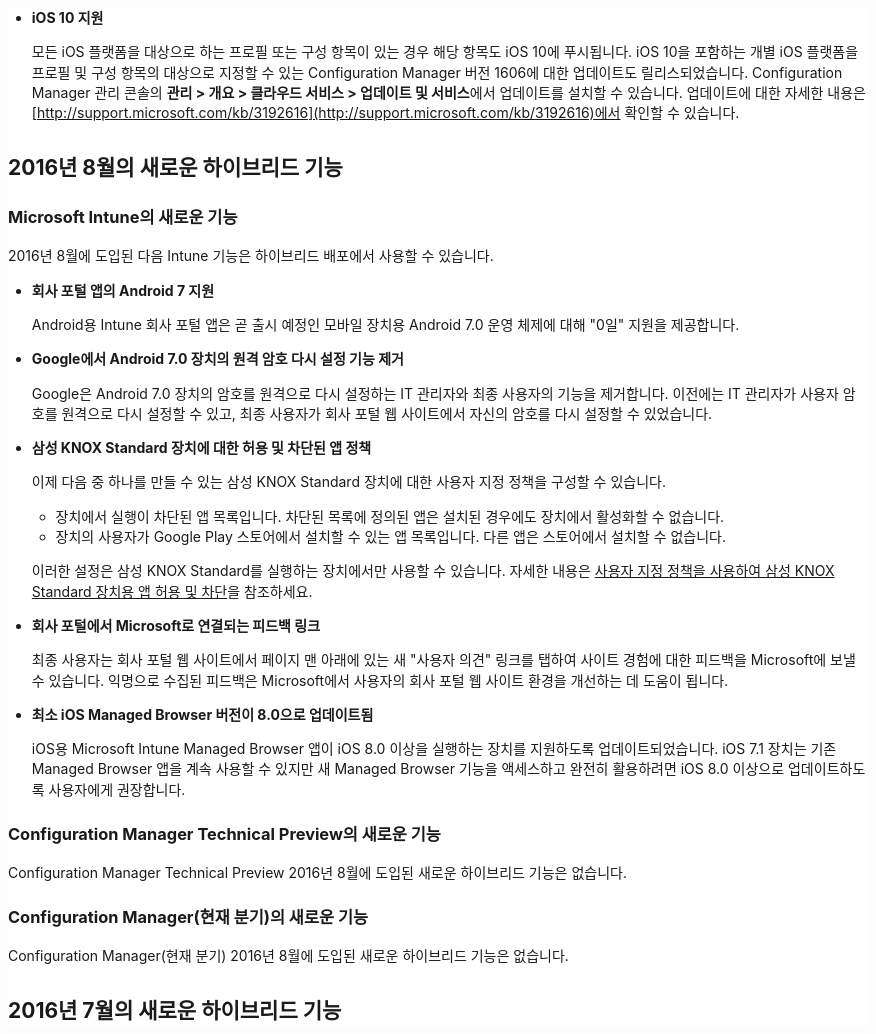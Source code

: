 - **iOS 10 지원**

  모든 iOS 플랫폼을 대상으로 하는 프로필 또는 구성 항목이 있는 경우 해당 항목도 iOS 10에 푸시됩니다. iOS 10을 포함하는 개별 iOS 플랫폼을 프로필 및 구성 항목의 대상으로 지정할 수 있는 Configuration Manager 버전 1606에 대한 업데이트도 릴리스되었습니다. Configuration Manager 관리 콘솔의 **관리 > 개요 > 클라우드 서비스 > 업데이트 및 서비스**에서 업데이트를 설치할 수 있습니다. 업데이트에 대한 자세한 내용은 [http://support.microsoft.com/kb/3192616](http://support.microsoft.com/kb/3192616)에서 확인할 수 있습니다.

## <a name="new-hybrid-features-in-august-2016"></a>2016년 8월의 새로운 하이브리드 기능

### <a name="new-in-microsoft-intune"></a>Microsoft Intune의 새로운 기능

2016년 8월에 도입된 다음 Intune 기능은 하이브리드 배포에서 사용할 수 있습니다.

- **회사 포털 앱의 Android 7 지원**

  Android용 Intune 회사 포털 앱은 곧 출시 예정인 모바일 장치용 Android 7.0 운영 체제에 대해 "0일" 지원을 제공합니다.

- **Google에서 Android 7.0 장치의 원격 암호 다시 설정 기능 제거**

  Google은 Android 7.0 장치의 암호를 원격으로 다시 설정하는 IT 관리자와 최종 사용자의 기능을 제거합니다. 이전에는 IT 관리자가 사용자 암호를 원격으로 다시 설정할 수 있고, 최종 사용자가 회사 포털 웹 사이트에서 자신의 암호를 다시 설정할 수 있었습니다.

- **삼성 KNOX Standard 장치에 대한 허용 및 차단된 앱 정책**

  이제 다음 중 하나를 만들 수 있는 삼성 KNOX Standard 장치에 대한 사용자 지정 정책을 구성할 수 있습니다.

  - 장치에서 실행이 차단된 앱 목록입니다. 차단된 목록에 정의된 앱은 설치된 경우에도 장치에서 활성화할 수 없습니다.
  - 장치의 사용자가 Google Play 스토어에서 설치할 수 있는 앱 목록입니다. 다른 앱은 스토어에서 설치할 수 없습니다.

  이러한 설정은 삼성 KNOX Standard를 실행하는 장치에서만 사용할 수 있습니다. 자세한 내용은 [사용자 지정 정책을 사용하여 삼성 KNOX Standard 장치용 앱 허용 및 차단](/intune/deploy-use/custom-policy-to-allow-and-block-samsung-knox-apps)을 참조하세요.

- **회사 포털에서 Microsoft로 연결되는 피드백 링크**

   최종 사용자는 회사 포털 웹 사이트에서 페이지 맨 아래에 있는 새 "사용자 의견" 링크를 탭하여 사이트 경험에 대한 피드백을 Microsoft에 보낼 수 있습니다. 익명으로 수집된 피드백은 Microsoft에서 사용자의 회사 포털 웹 사이트 환경을 개선하는 데 도움이 됩니다.

- **최소 iOS Managed Browser 버전이 8.0으로 업데이트됨**

  iOS용 Microsoft Intune Managed Browser 앱이 iOS 8.0 이상을 실행하는 장치를 지원하도록 업데이트되었습니다. iOS 7.1 장치는 기존 Managed Browser 앱을 계속 사용할 수 있지만 새 Managed Browser 기능을 액세스하고 완전히 활용하려면 iOS 8.0 이상으로 업데이트하도록 사용자에게 권장합니다.

### <a name="new-in-configuration-manager-technical-preview"></a>Configuration Manager Technical Preview의 새로운 기능

Configuration Manager Technical Preview 2016년 8월에 도입된 새로운 하이브리드 기능은 없습니다.

### <a name="new-in-configuration-manager-current-branch"></a>Configuration Manager(현재 분기)의 새로운 기능

Configuration Manager(현재 분기) 2016년 8월에 도입된 새로운 하이브리드 기능은 없습니다.

## <a name="new-hybrid-features-in-july-2016"></a>2016년 7월의 새로운 하이브리드 기능
